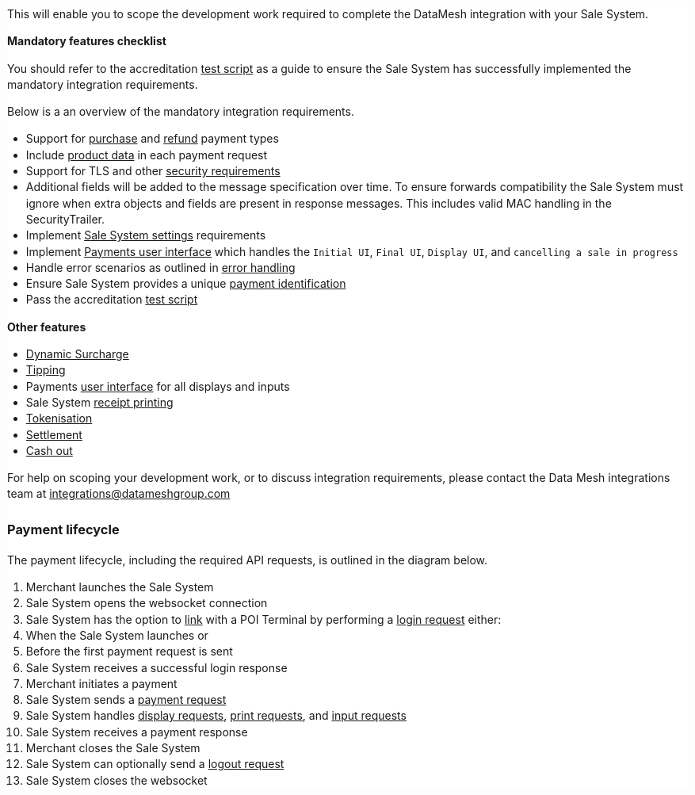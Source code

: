 This will enable you to scope the development work required to complete the DataMesh integration with your Sale System.

**Mandatory features checklist**

You should refer to the accreditation [test script](#testing) as a guide to ensure the Sale System has successfully implemented the mandatory integration requirements. 

Below is a an overview of the mandatory integration requirements.

- Support for [purchase](#cloud-api-reference-perform-a-purchase) and [refund](#cloud-api-reference-perform-a-refund) payment types
- Include [product data](#getting-started-design-your-integration-product-data) in each payment request
- Support for TLS and other [security requirements](#cloud-api-reference-security-requirements)
- Additional fields will be added to the message specification over time. To ensure forwards compatibility the Sale System must ignore when extra objects and fields are present in response messages. This includes valid MAC handling in the SecurityTrailer.
- Implement [Sale System settings](#getting-started-design-your-integration-sale-system-settings) requirements
- Implement [Payments user interface](#getting-started-design-your-integration-payment-user-interface) which handles the `Initial UI`, `Final UI`, `Display UI`, and `cancelling a sale in progress`
- Handle error scenarios as outlined in [error handling](#cloud-api-reference-error-handling)
- Ensure Sale System provides a unique [payment identification](#getting-started-design-your-integration-payment-identification)
- Pass the accreditation [test script](#testing)

**Other features**

- [Dynamic Surcharge](#getting-started-design-your-integration-dynamic-surcharge)
- [Tipping](#getting-started-design-your-integration-tipping)
- Payments [user interface](#getting-started-design-your-integration-user-interface) for all displays and inputs
- Sale System [receipt printing](#getting-started-design-your-integration-receipt-printing)
- [Tokenisation](#getting-started-design-your-integration-tokenisation)
- [Settlement](#getting-started-design-your-integration-settlement)
- [Cash out](#getting-started-design-your-integration-cash-out)

<aside class="success">
For help on scoping your development work, or to discuss integration requirements, please contact the Data Mesh integrations team at <a href="mailto:integrations@datameshgroup.com">integrations@datameshgroup.com</a>
</aside>


### Payment lifecycle

The payment lifecycle, including the required API requests, is outlined in the diagram below. 

1. Merchant launches the Sale System
1. Sale System opens the websocket connection
1. Sale System has the option to [link](#terminal-linking) with a POI Terminal by performing a [login request](#cloud-api-reference-methods-login) either: 
  1. When the Sale System launches or
  1. Before the first payment request is sent
1. Sale System receives a successful login response
1. Merchant initiates a payment
1. Sale System sends a [payment request](#cloud-api-reference-methods-payment)
1. Sale System handles [display requests](#cloud-api-reference-methods-display), [print requests](#cloud-api-reference-methods-print), and [input requests](#cloud-api-reference-methods-input)
1. Sale System receives a payment response
1. Merchant closes the Sale System
1. Sale System can optionally send a [logout request](#cloud-api-reference-methods-logout)
1. Sale System closes the websocket
